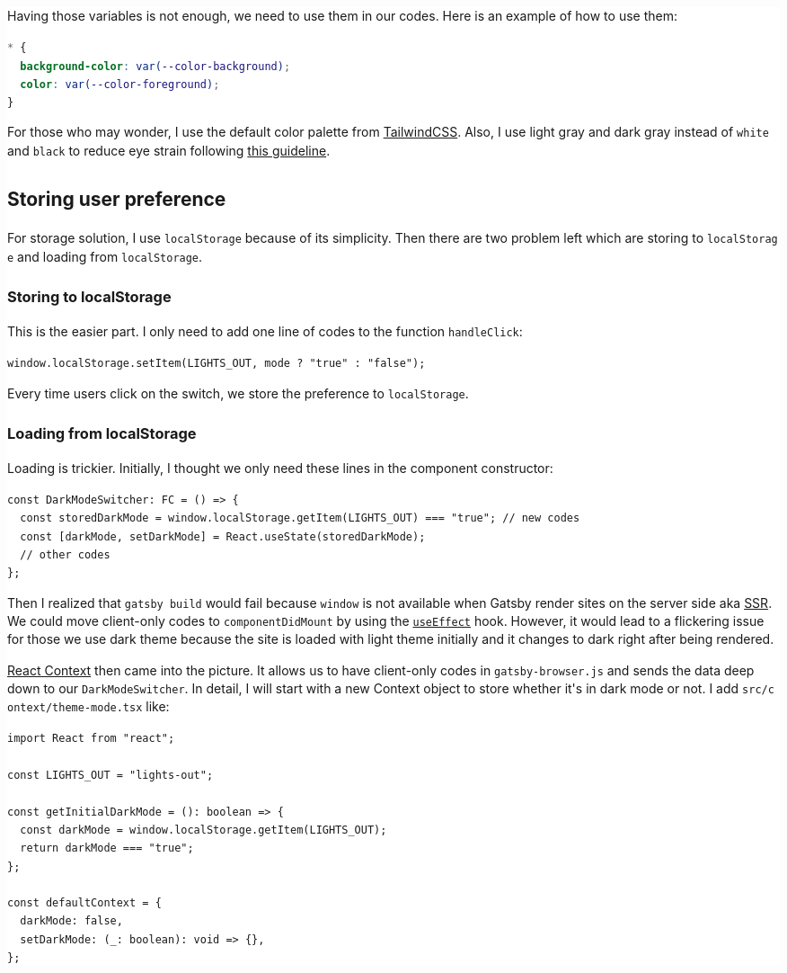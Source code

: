 Having those variables is not enough, we need to use them in our codes. Here is an example of how to use them:

```css
* {
  background-color: var(--color-background);
  color: var(--color-foreground);
}
```

For those who may wonder, I use the default color palette from [TailwindCSS](https://tailwindcss.com/docs/customizing-colors#default-color-palette). Also, I use light gray and dark gray instead of `white` and `black` to reduce eye strain following [this guideline](https://material.io/design/color/dark-theme.html#properties).

## Storing user preference

For storage solution, I use `localStorage` because of its simplicity. Then there are two problem left which are storing to `localStorage` and loading from `localStorage`.

### Storing to localStorage

This is the easier part. I only need to add one line of codes to the function `handleClick`:

```tsx
window.localStorage.setItem(LIGHTS_OUT, mode ? "true" : "false");
```

Every time users click on the switch, we store the preference to `localStorage`.

### Loading from localStorage

Loading is trickier. Initially, I thought we only need these lines in the component constructor:

```tsx
const DarkModeSwitcher: FC = () => {
  const storedDarkMode = window.localStorage.getItem(LIGHTS_OUT) === "true"; // new codes
  const [darkMode, setDarkMode] = React.useState(storedDarkMode);
  // other codes
};
```

Then I realized that `gatsby build` would fail because `window` is not available when Gatsby render sites on the server side aka [SSR](https://www.gatsbyjs.org/docs/glossary/server-side-rendering/). We could move client-only codes to `componentDidMount` by using the [`useEffect`](https://reactjs.org/docs/hooks-effect.html) hook. However, it would lead to a flickering issue for those we use dark theme because the site is loaded with light theme initially and it changes to dark right after being rendered.

[React Context](https://reactjs.org/docs/context.html) then came into the picture. It allows us to have client-only codes in `gatsby-browser.js` and sends the data deep down to our `DarkModeSwitcher`. In detail, I will start with a new Context object to store whether it's in dark mode or not. I add `src/context/theme-mode.tsx` like:

```tsx
import React from "react";

const LIGHTS_OUT = "lights-out";

const getInitialDarkMode = (): boolean => {
  const darkMode = window.localStorage.getItem(LIGHTS_OUT);
  return darkMode === "true";
};

const defaultContext = {
  darkMode: false,
  setDarkMode: (_: boolean): void => {},
};

```